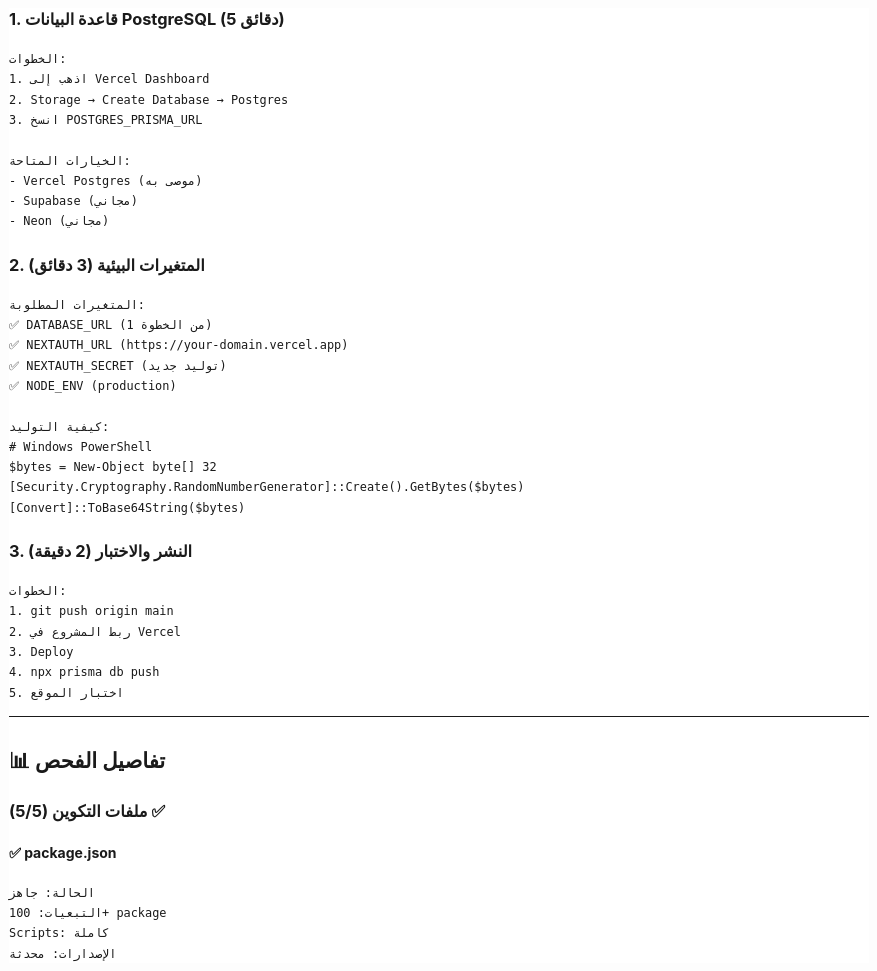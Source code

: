 ### 1. قاعدة البيانات PostgreSQL (5 دقائق)
```
الخطوات:
1. اذهب إلى Vercel Dashboard
2. Storage → Create Database → Postgres
3. انسخ POSTGRES_PRISMA_URL

الخيارات المتاحة:
- Vercel Postgres (موصى به)
- Supabase (مجاني)
- Neon (مجاني)
```

### 2. المتغيرات البيئية (3 دقائق)
```
المتغيرات المطلوبة:
✅ DATABASE_URL (من الخطوة 1)
✅ NEXTAUTH_URL (https://your-domain.vercel.app)
✅ NEXTAUTH_SECRET (توليد جديد)
✅ NODE_ENV (production)

كيفية التوليد:
# Windows PowerShell
$bytes = New-Object byte[] 32
[Security.Cryptography.RandomNumberGenerator]::Create().GetBytes($bytes)
[Convert]::ToBase64String($bytes)
```

### 3. النشر والاختبار (2 دقيقة)
```
الخطوات:
1. git push origin main
2. ربط المشروع في Vercel
3. Deploy
4. npx prisma db push
5. اختبار الموقع
```

---

## 📊 تفاصيل الفحص

### ملفات التكوين (5/5) ✅

#### ✅ package.json
```
الحالة: جاهز
التبعيات: 100+ package
Scripts: كاملة
الإصدارات: محدثة
```
